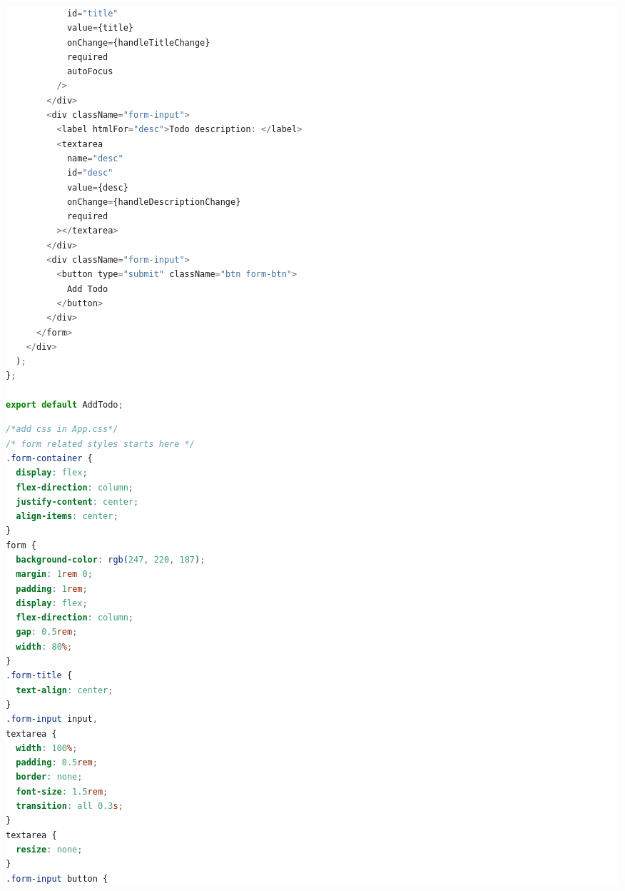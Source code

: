   ```js
              id="title"
              value={title}
              onChange={handleTitleChange}
              required
              autoFocus
            />
          </div>
          <div className="form-input">
            <label htmlFor="desc">Todo description: </label>
            <textarea
              name="desc"
              id="desc"
              value={desc}
              onChange={handleDescriptionChange}
              required
            ></textarea>
          </div>
          <div className="form-input">
            <button type="submit" className="btn form-btn">
              Add Todo
            </button>
          </div>
        </form>
      </div>
    );
  };

  export default AddTodo;

  ```

  ```css
  /*add css in App.css*/
  /* form related styles starts here */
  .form-container {
    display: flex;
    flex-direction: column;
    justify-content: center;
    align-items: center;
  }
  form {
    background-color: rgb(247, 220, 187);
    margin: 1rem 0;
    padding: 1rem;
    display: flex;
    flex-direction: column;
    gap: 0.5rem;
    width: 80%;
  }
  .form-title {
    text-align: center;
  }
  .form-input input,
  textarea {
    width: 100%;
    padding: 0.5rem;
    border: none;
    font-size: 1.5rem;
    transition: all 0.3s;
  }
  textarea {
    resize: none;
  }
  .form-input button {
  ```